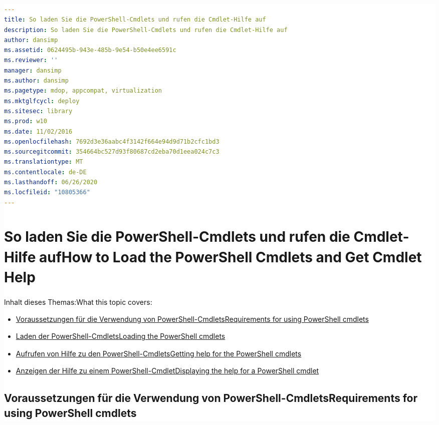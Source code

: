 ```yaml
---
title: So laden Sie die PowerShell-Cmdlets und rufen die Cmdlet-Hilfe auf
description: So laden Sie die PowerShell-Cmdlets und rufen die Cmdlet-Hilfe auf
author: dansimp
ms.assetid: 0624495b-943e-485b-9e54-b50e4ee6591c
ms.reviewer: ''
manager: dansimp
ms.author: dansimp
ms.pagetype: mdop, appcompat, virtualization
ms.mktglfcycl: deploy
ms.sitesec: library
ms.prod: w10
ms.date: 11/02/2016
ms.openlocfilehash: 7692d3e36aabc4f3142f664e94d9d71b2cfc1bd3
ms.sourcegitcommit: 354664bc527d93f80687cd2eba70d1eea024c7c3
ms.translationtype: MT
ms.contentlocale: de-DE
ms.lasthandoff: 06/26/2020
ms.locfileid: "10805366"
---
```

# <span data-ttu-id="6449c-103">So laden Sie die PowerShell-Cmdlets und rufen die Cmdlet-Hilfe auf</span><span class="sxs-lookup"><span data-stu-id="6449c-103">How to Load the PowerShell Cmdlets and Get Cmdlet Help</span></span>


<span data-ttu-id="6449c-104">Inhalt dieses Themas:</span><span class="sxs-lookup"><span data-stu-id="6449c-104">What this topic covers:</span></span>

-   [<span data-ttu-id="6449c-105">Voraussetzungen für die Verwendung von PowerShell-Cmdlets</span><span class="sxs-lookup"><span data-stu-id="6449c-105">Requirements for using PowerShell cmdlets</span></span>](#bkmk-reqs-using-posh)

-   [<span data-ttu-id="6449c-106">Laden der PowerShell-Cmdlets</span><span class="sxs-lookup"><span data-stu-id="6449c-106">Loading the PowerShell cmdlets</span></span>](#bkmk-load-cmdlets)

-   [<span data-ttu-id="6449c-107">Aufrufen von Hilfe zu den PowerShell-Cmdlets</span><span class="sxs-lookup"><span data-stu-id="6449c-107">Getting help for the PowerShell cmdlets</span></span>](#bkmk-get-cmdlet-help)

-   [<span data-ttu-id="6449c-108">Anzeigen der Hilfe zu einem PowerShell-Cmdlet</span><span class="sxs-lookup"><span data-stu-id="6449c-108">Displaying the help for a PowerShell cmdlet</span></span>](#bkmk-display-help-cmdlet)

## <a href="" id="bkmk-reqs-using-posh"></a><span data-ttu-id="6449c-109">Voraussetzungen für die Verwendung von PowerShell-Cmdlets</span><span class="sxs-lookup"><span data-stu-id="6449c-109">Requirements for using PowerShell cmdlets</span></span>
